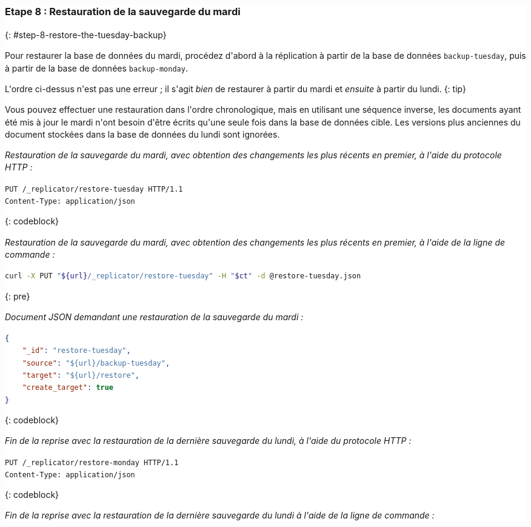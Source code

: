 ### Etape 8 : Restauration de la sauvegarde du mardi
{: #step-8-restore-the-tuesday-backup}

Pour restaurer la base de données du mardi,
procédez d'abord à la réplication à partir de la base de données `backup-tuesday`, puis à partir de la base de données `backup-monday`.

L'ordre ci-dessus n'est pas une erreur ; il s'agit _bien_ de restaurer à partir du mardi et _ensuite_ à partir du lundi.
{: tip}

Vous pouvez effectuer une restauration dans l'ordre chronologique,
mais en utilisant une séquence inverse,
les documents ayant été mis à jour le mardi n'ont besoin d'être écrits qu'une seule fois dans la base de données cible.
Les versions plus anciennes du document stockées dans la base de données du lundi sont ignorées.

_Restauration de la sauvegarde du mardi, avec obtention des changements les plus récents en premier, à l'aide du protocole HTTP :_

```http
PUT /_replicator/restore-tuesday HTTP/1.1
Content-Type: application/json
```
{: codeblock}

_Restauration de la sauvegarde du mardi, avec obtention des changements les plus récents en premier, à l'aide de la ligne de commande :_

```sh
curl -X PUT "${url}/_replicator/restore-tuesday" -H "$ct" -d @restore-tuesday.json
```
{: pre}

_Document JSON demandant une restauration de la sauvegarde du mardi :_
 
```json
{
    "_id": "restore-tuesday",
    "source": "${url}/backup-tuesday",
    "target": "${url}/restore",
    "create_target": true  
}
```
{: codeblock}

_Fin de la reprise avec la restauration de la dernière sauvegarde du lundi, à l'aide du protocole HTTP :_

```http
PUT /_replicator/restore-monday HTTP/1.1
Content-Type: application/json
```
{: codeblock}

_Fin de la reprise avec la restauration de la dernière sauvegarde du lundi à l'aide de la ligne de commande :_
